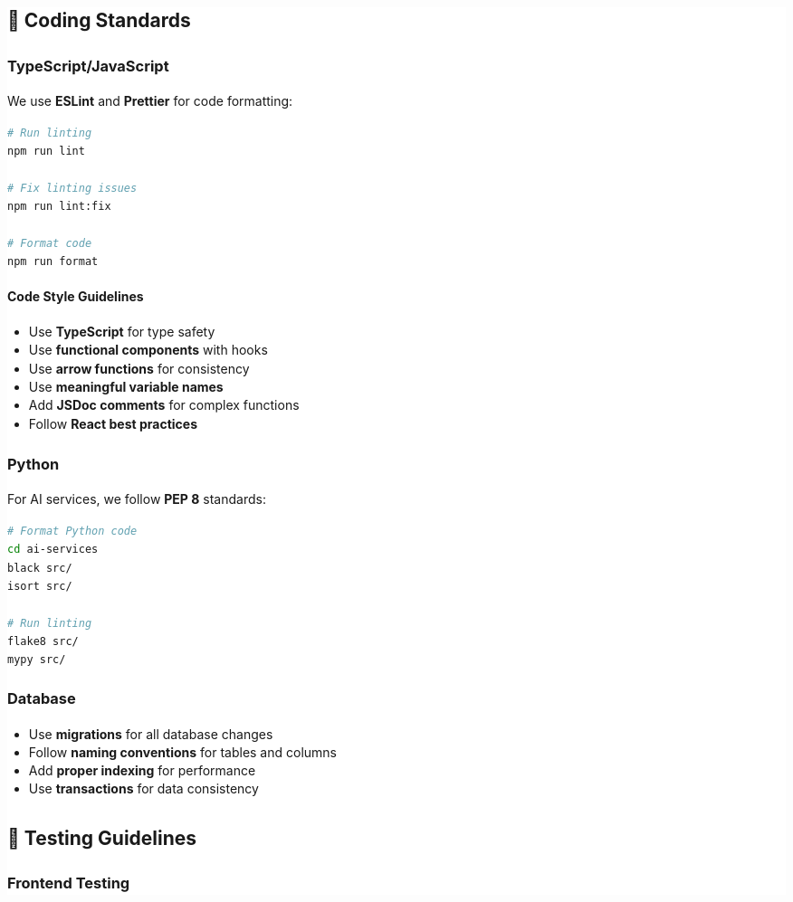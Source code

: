 ## 🔧 Coding Standards

### TypeScript/JavaScript

We use **ESLint** and **Prettier** for code formatting:

```bash
# Run linting
npm run lint

# Fix linting issues
npm run lint:fix

# Format code
npm run format
```

#### Code Style Guidelines

- Use **TypeScript** for type safety
- Use **functional components** with hooks
- Use **arrow functions** for consistency
- Use **meaningful variable names**
- Add **JSDoc comments** for complex functions
- Follow **React best practices**

### Python

For AI services, we follow **PEP 8** standards:

```bash
# Format Python code
cd ai-services
black src/
isort src/

# Run linting
flake8 src/
mypy src/
```

### Database

- Use **migrations** for all database changes
- Follow **naming conventions** for tables and columns
- Add **proper indexing** for performance
- Use **transactions** for data consistency

## 🧪 Testing Guidelines

### Frontend Testing
